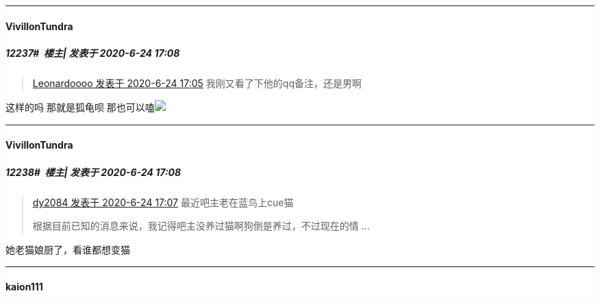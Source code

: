-----

####  VivillonTundra  
##### 12237#         楼主| 发表于 2020-6-24 17:08



<blockquote><a href="httphttps://bbs.saraba1st.com/2b/forum.php?mod=redirect&amp;goto=findpost&amp;pid=47936455&amp;ptid=1942338" target="_blank">Leonardoooo 发表于 2020-6-24 17:05</a>
我刚又看了下他的qq备注，还是男啊</blockquote>
这样的吗 那就是狐龟呗 那也可以嗑<img src="https://static.saraba1st.com/image/smiley/face2017/033.png" referrerpolicy="no-referrer">







-----

####  VivillonTundra  
##### 12238#         楼主| 发表于 2020-6-24 17:08



<blockquote><a href="httphttps://bbs.saraba1st.com/2b/forum.php?mod=redirect&amp;goto=findpost&amp;pid=47936487&amp;ptid=1942338" target="_blank">dy2084 发表于 2020-6-24 17:07</a>
最近吧主老在蓝鸟上cue猫

根据目前已知的消息来说，我记得吧主没养过猫啊狗倒是养过，不过现在的情 ...</blockquote>
她老猫娘厨了，看谁都想变猫







-----

####  kaion111  
